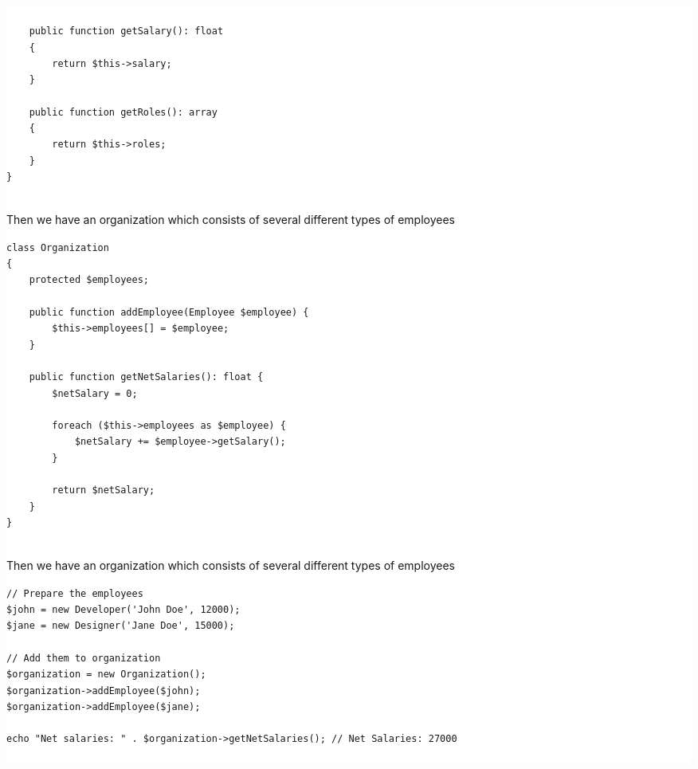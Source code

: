 ``` 

    public function getSalary(): float
    {
        return $this->salary;
    }

    public function getRoles(): array
    {
        return $this->roles;
    }
}
                
```

Then we have an organization which consists of several different types
of employees

``` 
class Organization
{
    protected $employees;

    public function addEmployee(Employee $employee) {
        $this->employees[] = $employee;
    }

    public function getNetSalaries(): float {
        $netSalary = 0;

        foreach ($this->employees as $employee) {
            $netSalary += $employee->getSalary();
        }

        return $netSalary;
    }
}
                
```

Then we have an organization which consists of several different types
of employees

``` 
// Prepare the employees
$john = new Developer('John Doe', 12000);
$jane = new Designer('Jane Doe', 15000);

// Add them to organization
$organization = new Organization();
$organization->addEmployee($john);
$organization->addEmployee($jane);

echo "Net salaries: " . $organization->getNetSalaries(); // Net Salaries: 27000
                
```
